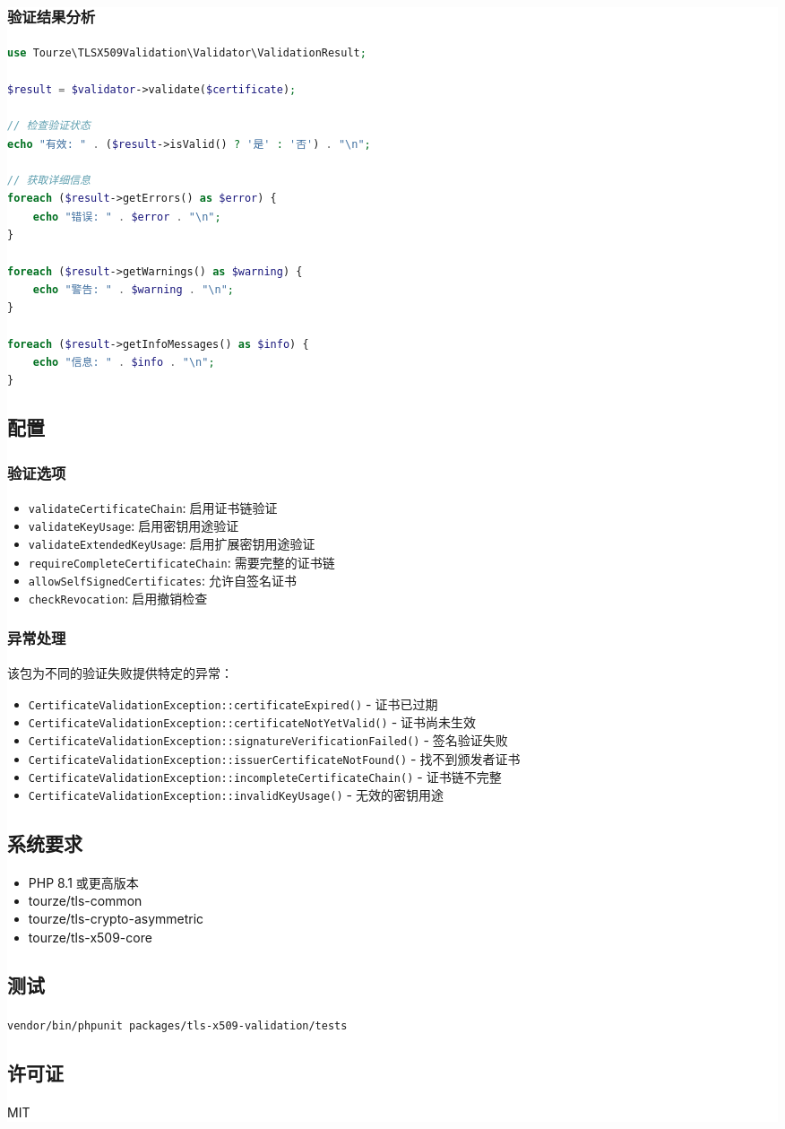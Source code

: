 ### 验证结果分析

```php
use Tourze\TLSX509Validation\Validator\ValidationResult;

$result = $validator->validate($certificate);

// 检查验证状态
echo "有效: " . ($result->isValid() ? '是' : '否') . "\n";

// 获取详细信息
foreach ($result->getErrors() as $error) {
    echo "错误: " . $error . "\n";
}

foreach ($result->getWarnings() as $warning) {
    echo "警告: " . $warning . "\n";
}

foreach ($result->getInfoMessages() as $info) {
    echo "信息: " . $info . "\n";
}
```

## 配置

### 验证选项

- `validateCertificateChain`: 启用证书链验证
- `validateKeyUsage`: 启用密钥用途验证
- `validateExtendedKeyUsage`: 启用扩展密钥用途验证
- `requireCompleteCertificateChain`: 需要完整的证书链
- `allowSelfSignedCertificates`: 允许自签名证书
- `checkRevocation`: 启用撤销检查

### 异常处理

该包为不同的验证失败提供特定的异常：

- `CertificateValidationException::certificateExpired()` - 证书已过期
- `CertificateValidationException::certificateNotYetValid()` - 证书尚未生效
- `CertificateValidationException::signatureVerificationFailed()` - 签名验证失败
- `CertificateValidationException::issuerCertificateNotFound()` - 找不到颁发者证书
- `CertificateValidationException::incompleteCertificateChain()` - 证书链不完整
- `CertificateValidationException::invalidKeyUsage()` - 无效的密钥用途

## 系统要求

- PHP 8.1 或更高版本
- tourze/tls-common
- tourze/tls-crypto-asymmetric
- tourze/tls-x509-core

## 测试

```bash
vendor/bin/phpunit packages/tls-x509-validation/tests
```

## 许可证

MIT